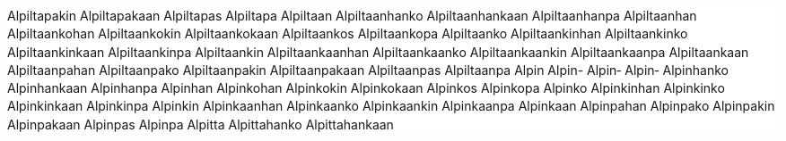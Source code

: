 Alpiltapakin
Alpiltapakaan
Alpiltapas
Alpiltapa
Alpiltaan
Alpiltaanhanko
Alpiltaanhankaan
Alpiltaanhanpa
Alpiltaanhan
Alpiltaankohan
Alpiltaankokin
Alpiltaankokaan
Alpiltaankos
Alpiltaankopa
Alpiltaanko
Alpiltaankinhan
Alpiltaankinko
Alpiltaankinkaan
Alpiltaankinpa
Alpiltaankin
Alpiltaankaanhan
Alpiltaankaanko
Alpiltaankaankin
Alpiltaankaanpa
Alpiltaankaan
Alpiltaanpahan
Alpiltaanpako
Alpiltaanpakin
Alpiltaanpakaan
Alpiltaanpas
Alpiltaanpa
Alpin
Alpin-
Alpin‐
Alpin‑
Alpinhanko
Alpinhankaan
Alpinhanpa
Alpinhan
Alpinkohan
Alpinkokin
Alpinkokaan
Alpinkos
Alpinkopa
Alpinko
Alpinkinhan
Alpinkinko
Alpinkinkaan
Alpinkinpa
Alpinkin
Alpinkaanhan
Alpinkaanko
Alpinkaankin
Alpinkaanpa
Alpinkaan
Alpinpahan
Alpinpako
Alpinpakin
Alpinpakaan
Alpinpas
Alpinpa
Alpitta
Alpittahanko
Alpittahankaan